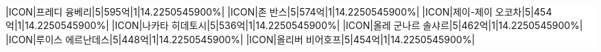 |ICON|프레디 융베리|5|595억|1|14.2250545900%|
|ICON|존 반스|5|574억|1|14.2250545900%|
|ICON|제이-제이 오코차|5|454억|1|14.2250545900%|
|ICON|나카타 히데토시|5|536억|1|14.2250545900%|
|ICON|올레 군나르 솔샤르|5|462억|1|14.2250545900%|
|ICON|루이스 에르난데스|5|448억|1|14.2250545900%|
|ICON|올리버 비어호프|5|454억|1|14.2250545900%|
